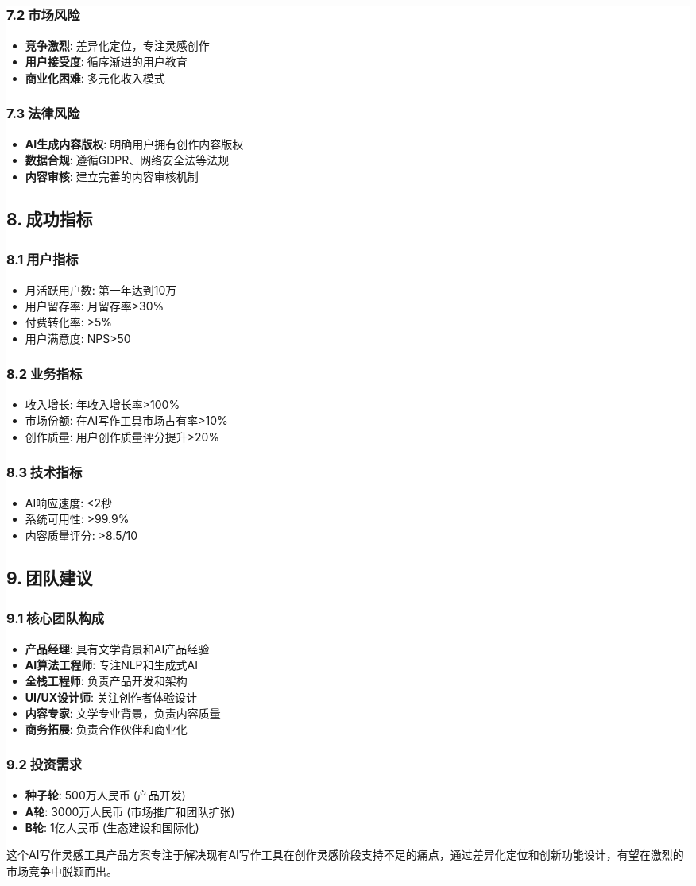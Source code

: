 ### 7.2 市场风险
- **竞争激烈**: 差异化定位，专注灵感创作
- **用户接受度**: 循序渐进的用户教育
- **商业化困难**: 多元化收入模式

### 7.3 法律风险
- **AI生成内容版权**: 明确用户拥有创作内容版权
- **数据合规**: 遵循GDPR、网络安全法等法规
- **内容审核**: 建立完善的内容审核机制

## 8. 成功指标

### 8.1 用户指标
- 月活跃用户数: 第一年达到10万
- 用户留存率: 月留存率>30%
- 付费转化率: >5%
- 用户满意度: NPS>50

### 8.2 业务指标
- 收入增长: 年收入增长率>100%
- 市场份额: 在AI写作工具市场占有率>10%
- 创作质量: 用户创作质量评分提升>20%

### 8.3 技术指标
- AI响应速度: <2秒
- 系统可用性: >99.9%
- 内容质量评分: >8.5/10

## 9. 团队建议

### 9.1 核心团队构成
- **产品经理**: 具有文学背景和AI产品经验
- **AI算法工程师**: 专注NLP和生成式AI
- **全栈工程师**: 负责产品开发和架构
- **UI/UX设计师**: 关注创作者体验设计
- **内容专家**: 文学专业背景，负责内容质量
- **商务拓展**: 负责合作伙伴和商业化

### 9.2 投资需求
- **种子轮**: 500万人民币 (产品开发)
- **A轮**: 3000万人民币 (市场推广和团队扩张)
- **B轮**: 1亿人民币 (生态建设和国际化)

这个AI写作灵感工具产品方案专注于解决现有AI写作工具在创作灵感阶段支持不足的痛点，通过差异化定位和创新功能设计，有望在激烈的市场竞争中脱颖而出。 